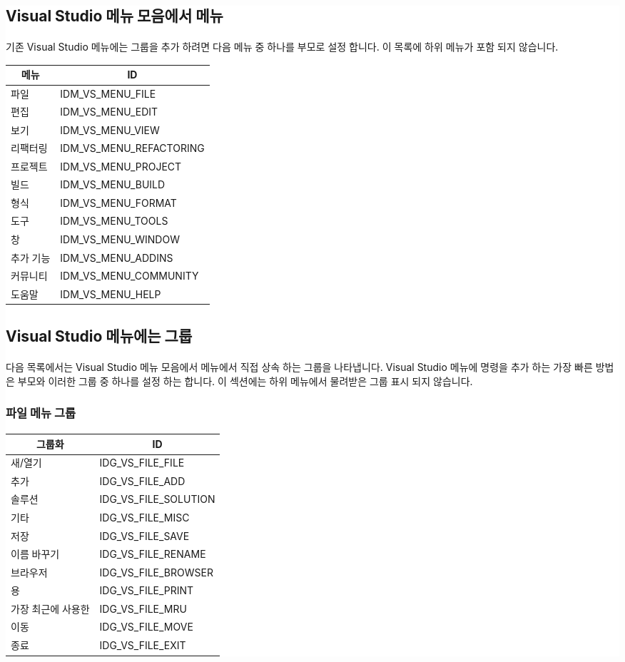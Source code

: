 ## <a name="menus-on-the-visual-studio-menu-bar"></a>Visual Studio 메뉴 모음에서 메뉴  
 기존 Visual Studio 메뉴에는 그룹을 추가 하려면 다음 메뉴 중 하나를 부모로 설정 합니다. 이 목록에 하위 메뉴가 포함 되지 않습니다.  
  
|메뉴|ID|  
|----------|--------|  
|파일|IDM_VS_MENU_FILE|  
|편집|IDM_VS_MENU_EDIT|  
|보기|IDM_VS_MENU_VIEW|  
|리팩터링|IDM_VS_MENU_REFACTORING|  
|프로젝트|IDM_VS_MENU_PROJECT|  
|빌드|IDM_VS_MENU_BUILD|  
|형식|IDM_VS_MENU_FORMAT|  
|도구|IDM_VS_MENU_TOOLS|  
|창|IDM_VS_MENU_WINDOW|  
|추가 기능|IDM_VS_MENU_ADDINS|  
|커뮤니티|IDM_VS_MENU_COMMUNITY|  
|도움말|IDM_VS_MENU_HELP|  
  
## <a name="groups-on-visual-studio-menus"></a>Visual Studio 메뉴에는 그룹  
 다음 목록에서는 Visual Studio 메뉴 모음에서 메뉴에서 직접 상속 하는 그룹을 나타냅니다. Visual Studio 메뉴에 명령을 추가 하는 가장 빠른 방법은 부모와 이러한 그룹 중 하나를 설정 하는 합니다. 이 섹션에는 하위 메뉴에서 물려받은 그룹 표시 되지 않습니다.  
  
### <a name="file-menu-groups"></a>파일 메뉴 그룹  
  
|그룹화|ID|  
|-----------|--------|  
|새/열기|IDG_VS_FILE_FILE|  
|추가|IDG_VS_FILE_ADD|  
|솔루션|IDG_VS_FILE_SOLUTION|  
|기타|IDG_VS_FILE_MISC|  
|저장|IDG_VS_FILE_SAVE|  
|이름 바꾸기|IDG_VS_FILE_RENAME|  
|브라우저|IDG_VS_FILE_BROWSER|  
|용|IDG_VS_FILE_PRINT|  
|가장 최근에 사용한|IDG_VS_FILE_MRU|  
|이동|IDG_VS_FILE_MOVE|  
|종료|IDG_VS_FILE_EXIT|  
  